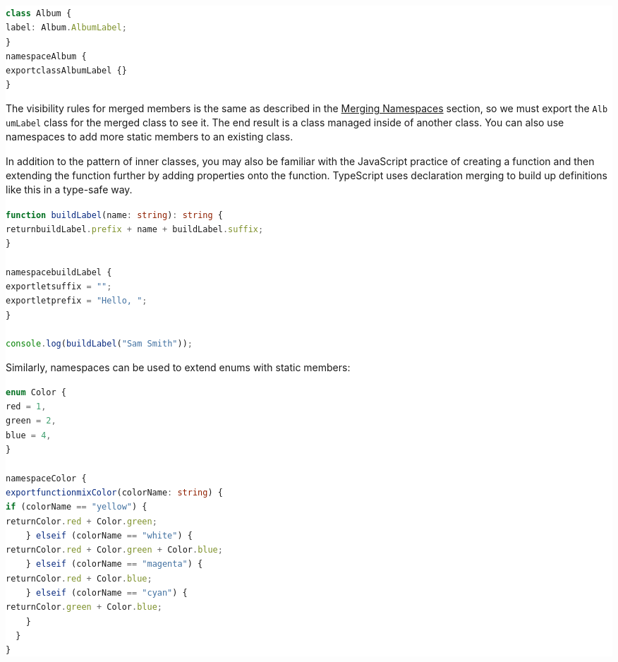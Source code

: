 ```ts
class Album {
label: Album.AlbumLabel;
}
namespaceAlbum {
exportclassAlbumLabel {}
}
```

The visibility rules for merged members is the same as described in the [Merging Namespaces](/typescript/5.2/reference/declaration-merging#merging-namespaces) section, so we must export the `AlbumLabel` class for the merged class to see it.
The end result is a class managed inside of another class.
You can also use namespaces to add more static members to an existing class.

In addition to the pattern of inner classes, you may also be familiar with the JavaScript practice of creating a function and then extending the function further by adding properties onto the function.
TypeScript uses declaration merging to build up definitions like this in a type-safe way.

```ts
function buildLabel(name: string): string {
returnbuildLabel.prefix + name + buildLabel.suffix;
}

namespacebuildLabel {
exportletsuffix = "";
exportletprefix = "Hello, ";
}

console.log(buildLabel("Sam Smith"));
```

Similarly, namespaces can be used to extend enums with static members:

```ts
enum Color {
red = 1,
green = 2,
blue = 4,
}

namespaceColor {
exportfunctionmixColor(colorName: string) {
if (colorName == "yellow") {
returnColor.red + Color.green;
    } elseif (colorName == "white") {
returnColor.red + Color.green + Color.blue;
    } elseif (colorName == "magenta") {
returnColor.red + Color.blue;
    } elseif (colorName == "cyan") {
returnColor.green + Color.blue;
    }
  }
}
```

